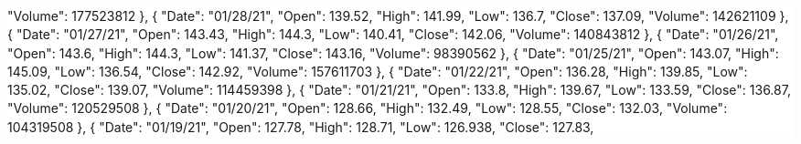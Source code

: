 "Volume": 177523812
},
{
"Date": "01/28/21",
"Open": 139.52,
"High": 141.99,
"Low": 136.7,
"Close": 137.09,
"Volume": 142621109
},
{
"Date": "01/27/21",
"Open": 143.43,
"High": 144.3,
"Low": 140.41,
"Close": 142.06,
"Volume": 140843812
},
{
"Date": "01/26/21",
"Open": 143.6,
"High": 144.3,
"Low": 141.37,
"Close": 143.16,
"Volume": 98390562
},
{
"Date": "01/25/21",
"Open": 143.07,
"High": 145.09,
"Low": 136.54,
"Close": 142.92,
"Volume": 157611703
},
{
"Date": "01/22/21",
"Open": 136.28,
"High": 139.85,
"Low": 135.02,
"Close": 139.07,
"Volume": 114459398
},
{
"Date": "01/21/21",
"Open": 133.8,
"High": 139.67,
"Low": 133.59,
"Close": 136.87,
"Volume": 120529508
},
{
"Date": "01/20/21",
"Open": 128.66,
"High": 132.49,
"Low": 128.55,
"Close": 132.03,
"Volume": 104319508
},
{
"Date": "01/19/21",
"Open": 127.78,
"High": 128.71,
"Low": 126.938,
"Close": 127.83,